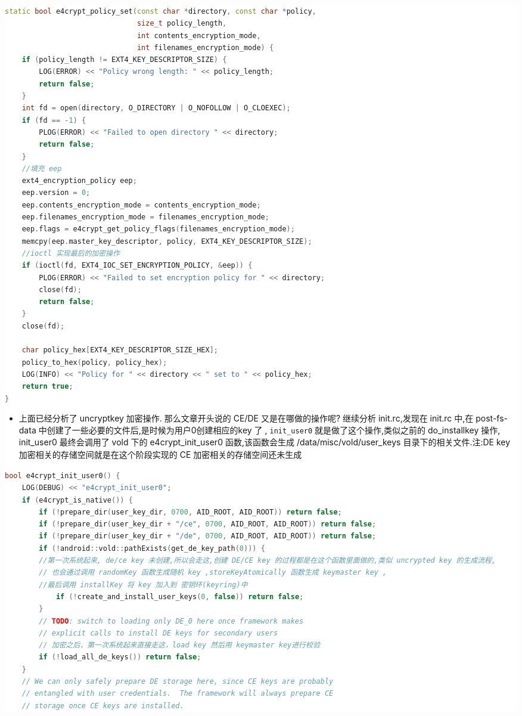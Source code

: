 
```cpp
static bool e4crypt_policy_set(const char *directory, const char *policy,
                               size_t policy_length,
                               int contents_encryption_mode,
                               int filenames_encryption_mode) {
    if (policy_length != EXT4_KEY_DESCRIPTOR_SIZE) {
        LOG(ERROR) << "Policy wrong length: " << policy_length;
        return false;
    }
    int fd = open(directory, O_DIRECTORY | O_NOFOLLOW | O_CLOEXEC);
    if (fd == -1) {
        PLOG(ERROR) << "Failed to open directory " << directory;
        return false;
    }
	//填充 eep
    ext4_encryption_policy eep;
    eep.version = 0;
    eep.contents_encryption_mode = contents_encryption_mode;
    eep.filenames_encryption_mode = filenames_encryption_mode;
    eep.flags = e4crypt_get_policy_flags(filenames_encryption_mode);
    memcpy(eep.master_key_descriptor, policy, EXT4_KEY_DESCRIPTOR_SIZE);
    //ioctl 实现最后的加密操作
    if (ioctl(fd, EXT4_IOC_SET_ENCRYPTION_POLICY, &eep)) {
        PLOG(ERROR) << "Failed to set encryption policy for " << directory;
        close(fd);
        return false;
    }
    close(fd);

    char policy_hex[EXT4_KEY_DESCRIPTOR_SIZE_HEX];
    policy_to_hex(policy, policy_hex);
    LOG(INFO) << "Policy for " << directory << " set to " << policy_hex;
    return true;
}

```

- 上面已经分析了 uncryptkey 加密操作. 那么文章开头说的 CE/DE 又是在哪做的操作呢? 继续分析 init.rc,发现在 init.rc 中,在 post-fs-data 中创建了一些必要的文件后,是时候为用户0创建相应的key 了 , `init_user0` 就是做了这个操作,类似之前的 do_installkey 操作, init_user0 最终会调用了 vold 下的 e4crypt_init_user0 函数,该函数会生成 /data/misc/vold/user_keys 目录下的相关文件.注:DE key 加密相关的存储空间就是在这个阶段实现的 CE 加密相关的存储空间还未生成

```cpp
bool e4crypt_init_user0() {
    LOG(DEBUG) << "e4crypt_init_user0";
    if (e4crypt_is_native()) {
        if (!prepare_dir(user_key_dir, 0700, AID_ROOT, AID_ROOT)) return false;
        if (!prepare_dir(user_key_dir + "/ce", 0700, AID_ROOT, AID_ROOT)) return false;
        if (!prepare_dir(user_key_dir + "/de", 0700, AID_ROOT, AID_ROOT)) return false;
        if (!android::vold::pathExists(get_de_key_path(0))) {
        //第一次系统起来, de/ce key 未创建,所以会走这,创建 DE/CE key 的过程都是在这个函数里面做的,类似 uncrypted key 的生成流程,
        // 也会通过调用 randomKey 函数生成随机 key ,storeKeyAtomically 函数生成 keymaster key ,
        //最后调用 installKey 将 key 加入到 密钥环(keyring)中
            if (!create_and_install_user_keys(0, false)) return false;
        }
        // TODO: switch to loading only DE_0 here once framework makes
        // explicit calls to install DE keys for secondary users
        // 加密之后，第一次系统起来直接走这，load key 然后用 keymaster key进行校验
        if (!load_all_de_keys()) return false;
    }
    // We can only safely prepare DE storage here, since CE keys are probably
    // entangled with user credentials.  The framework will always prepare CE
    // storage once CE keys are installed.
```